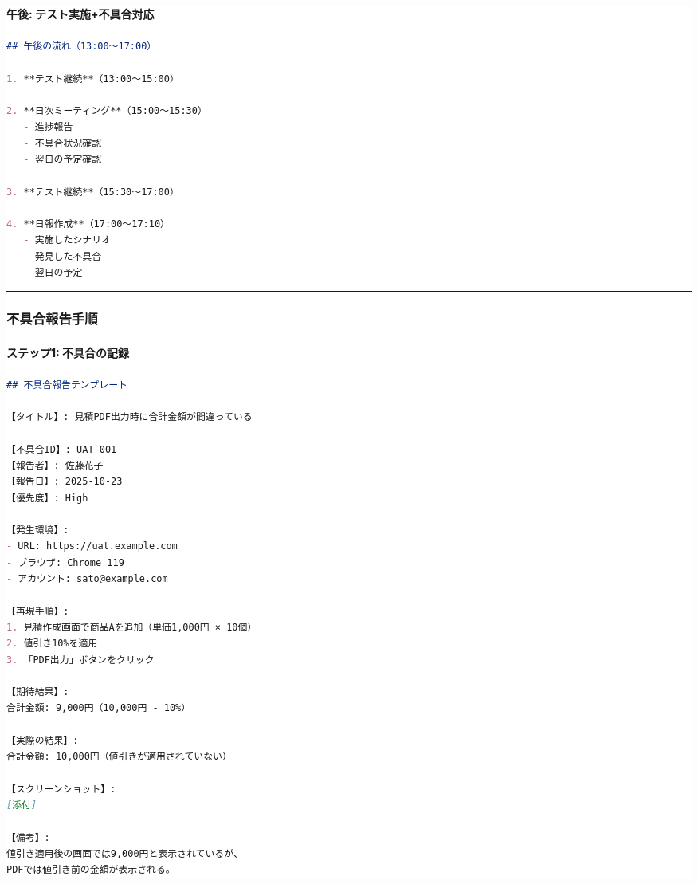 #### 午後: テスト実施+不具合対応

```markdown
## 午後の流れ（13:00〜17:00）

1. **テスト継続**（13:00〜15:00）

2. **日次ミーティング**（15:00〜15:30）
   - 進捗報告
   - 不具合状況確認
   - 翌日の予定確認

3. **テスト継続**（15:30〜17:00）

4. **日報作成**（17:00〜17:10）
   - 実施したシナリオ
   - 発見した不具合
   - 翌日の予定
```

---

### 不具合報告手順

#### ステップ1: 不具合の記録

```markdown
## 不具合報告テンプレート

【タイトル】: 見積PDF出力時に合計金額が間違っている

【不具合ID】: UAT-001
【報告者】: 佐藤花子
【報告日】: 2025-10-23
【優先度】: High

【発生環境】:
- URL: https://uat.example.com
- ブラウザ: Chrome 119
- アカウント: sato@example.com

【再現手順】:
1. 見積作成画面で商品Aを追加（単価1,000円 × 10個）
2. 値引き10%を適用
3. 「PDF出力」ボタンをクリック

【期待結果】:
合計金額: 9,000円（10,000円 - 10%）

【実際の結果】:
合計金額: 10,000円（値引きが適用されていない）

【スクリーンショット】:
[添付]

【備考】:
値引き適用後の画面では9,000円と表示されているが、
PDFでは値引き前の金額が表示される。
```
